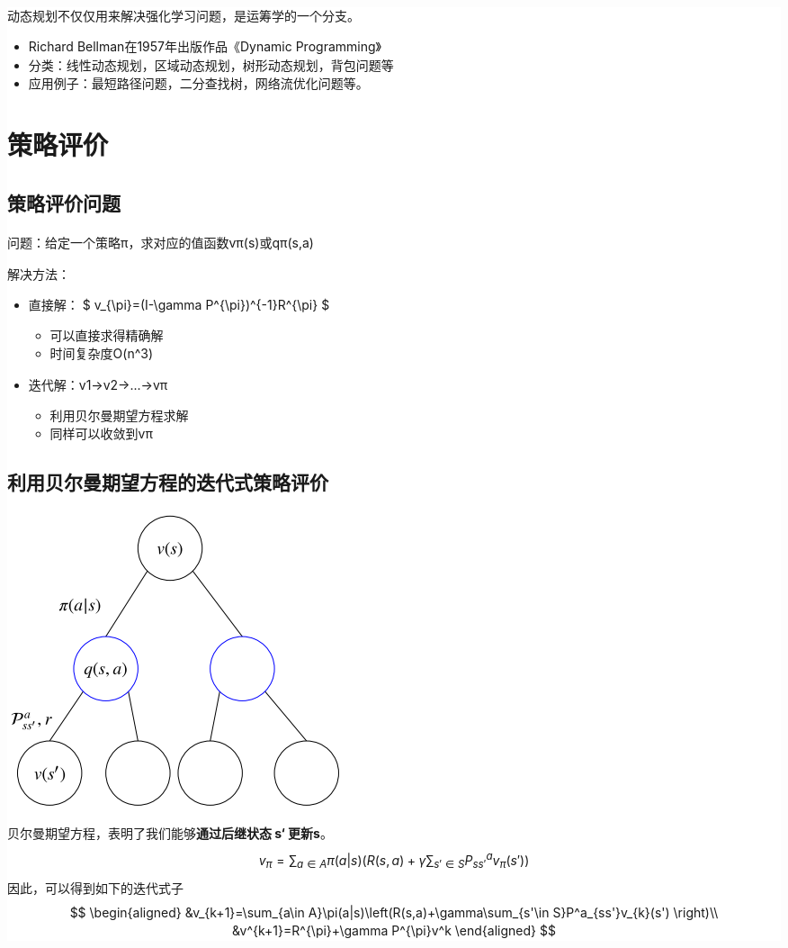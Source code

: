 动态规划不仅仅用来解决强化学习问题，是运筹学的一个分支。

* Richard Bellman在1957年出版作品《Dynamic Programming》
* 分类：线性动态规划，区域动态规划，树形动态规划，背包问题等
* 应用例子：最短路径问题，二分查找树，网络流优化问题等。

# 策略评价

## 策略评价问题

问题：给定一个策略π，求对应的值函数vπ(s)或qπ(s,a)

解决方法：

* 直接解：
  $
  v_{\pi}=(I-\gamma P^{\pi})^{-1}R^{\pi}
  $

  * 可以直接求得精确解
  * 时间复杂度O(n^3)

* 迭代解：v1→v2→...→vπ

  * 利用贝尔曼期望方程求解
  * 同样可以收敛到vπ

## 利用贝尔曼期望方程的迭代式策略评价

![v-q-v](pic/v-q-v.png)

贝尔曼期望方程，表明了我们能够**通过后继状态 s‘ 更新s**。
$$
v_{\pi}=\sum_{a\in A}\pi(a|s)\left(R(s,a)+\gamma\sum_{s'\in S}P^a_{ss'}v_{\pi}(s') \right)
$$
因此，可以得到如下的迭代式子
$$
\begin{aligned}
&v_{k+1}=\sum_{a\in A}\pi(a|s)\left(R(s,a)+\gamma\sum_{s'\in S}P^a_{ss'}v_{k}(s') \right)\\
&v^{k+1}=R^{\pi}+\gamma P^{\pi}v^k
\end{aligned}
$$
